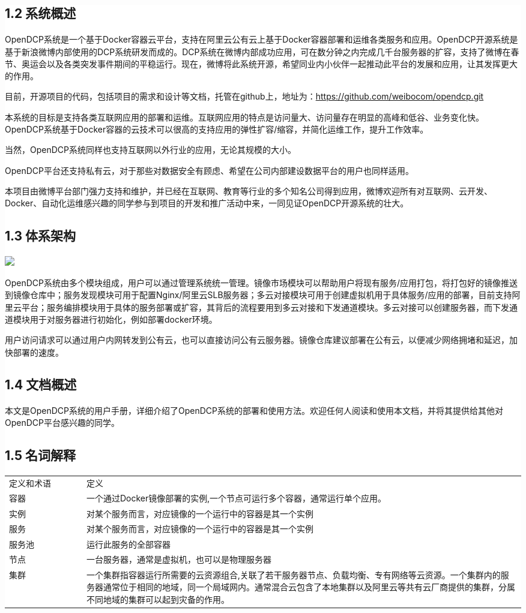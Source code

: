 ## 1.2 系统概述


OpenDCP系统是一个基于Docker容器云平台，支持在阿里云公有云上基于Docker容器部署和运维各类服务和应用。OpenDCP开源系统是基于新浪微博内部使用的DCP系统研发而成的。DCP系统在微博内部成功应用，可在数分钟之内完成几千台服务器的扩容，支持了微博在春节、奥运会以及各类突发事件期间的平稳运行。现在，微博将此系统开源，希望同业内小伙伴一起推动此平台的发展和应用，让其发挥更大的作用。

目前，开源项目的代码，包括项目的需求和设计等文档，托管在github上，地址为：https://github.com/weibocom/opendcp.git

本系统的目标是支持各类互联网应用的部署和运维。互联网应用的特点是访问量大、访问量存在明显的高峰和低谷、业务变化快。OpenDCP系统基于Docker容器的云技术可以很高的支持应用的弹性扩容/缩容，并简化运维工作，提升工作效率。

当然，OpenDCP系统同样也支持互联网以外行业的应用，无论其规模的大小。

OpenDCP平台还支持私有云，对于那些对数据安全有顾虑、希望在公司内部建设数据平台的用户也同样适用。

本项目由微博平台部门强力支持和维护，并已经在互联网、教育等行业的多个知名公司得到应用，微博欢迎所有对互联网、云开发、Docker、自动化运维感兴趣的同学参与到项目的开发和推广活动中来，一同见证OpenDCP开源系统的壮大。

## 1.3 体系架构


![](media/160c1ed4df410464d638a768e548066c.png)

OpenDCP系统由多个模块组成，用户可以通过管理系统统一管理。镜像市场模块可以帮助用户将现有服务/应用打包，将打包好的镜像推送到镜像仓库中；服务发现模块可用于配置Nginx/阿里云SLB服务器；多云对接模块可用于创建虚拟机用于具体服务/应用的部署，目前支持阿里云平台；服务编排模块用于具体的服务部署或扩容，其背后的流程要用到多云对接和下发通道模块。多云对接可以创建服务器，而下发通道模块用于对服务器进行初始化，例如部署docker环境。

用户访问请求可以通过用户内网转发到公有云，也可以直接访问公有云服务器。镜像仓库建议部署在公有云，以便减少网络拥堵和延迟，加快部署的速度。

## 1.4 文档概述


本文是OpenDCP系统的用户手册，详细介绍了OpenDCP系统的部署和使用方法。欢迎任何人阅读和使用本文档，并将其提供给其他对OpenDCP平台感兴趣的同学。

## 1.5 名词解释

<table class="table table-bordered table-striped table-condensed">
    <tr>
        <td width="15%">定义和术语</td>
		<td>定义</td>
    </tr>
    <tr>
        <td>容器</td>
		<td>一个通过Docker镜像部署的实例,一个节点可运行多个容器，通常运行单个应用。  </td>
    </tr>
    <tr>
        <td>实例</td>
		<td>对某个服务而言，对应镜像的一个运行中的容器是其一个实例</td>
    </tr>
    <tr>
        <td>服务</td>
		<td>对某个服务而言，对应镜像的一个运行中的容器是其一个实例</td>
    </tr>
     <tr>
        <td>服务池</td>
		<td>运行此服务的全部容器</td>
    </tr>
    <tr>
        <td>节点</td>
		<td>一台服务器，通常是虚拟机，也可以是物理服务器</td>
    </tr> 
    <tr>
        <td>集群</td>
		<td>一个集群指容器运行所需要的云资源组合,关联了若干服务器节点、负载均衡、专有网络等云资源。一个集群内的服务器通常位于相同的地域，同一个局域网内。通常混合云包含了本地集群以及阿里云等共有云厂商提供的集群，分属不同地域的集群可以起到灾备的作用。 </td>
    </tr>
